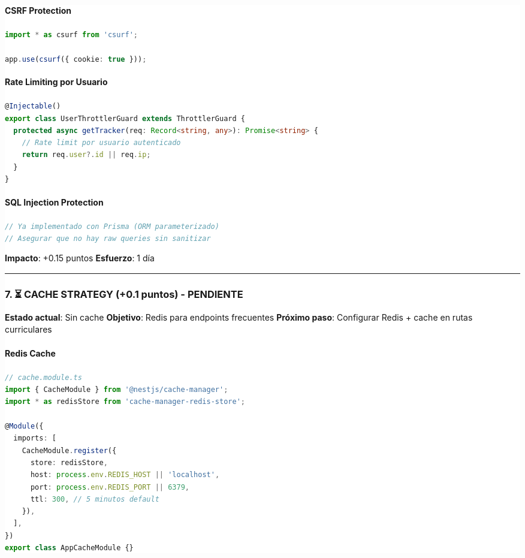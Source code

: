 #### CSRF Protection
```typescript
import * as csurf from 'csurf';

app.use(csurf({ cookie: true }));
```

#### Rate Limiting por Usuario
```typescript
@Injectable()
export class UserThrottlerGuard extends ThrottlerGuard {
  protected async getTracker(req: Record<string, any>): Promise<string> {
    // Rate limit por usuario autenticado
    return req.user?.id || req.ip;
  }
}
```

#### SQL Injection Protection
```typescript
// Ya implementado con Prisma (ORM parameterizado)
// Asegurar que no hay raw queries sin sanitizar
```

**Impacto**: +0.15 puntos
**Esfuerzo**: 1 día

---

### 7. ⏳ CACHE STRATEGY (+0.1 puntos) - PENDIENTE
**Estado actual**: Sin cache
**Objetivo**: Redis para endpoints frecuentes
**Próximo paso**: Configurar Redis + cache en rutas curriculares

#### Redis Cache
```typescript
// cache.module.ts
import { CacheModule } from '@nestjs/cache-manager';
import * as redisStore from 'cache-manager-redis-store';

@Module({
  imports: [
    CacheModule.register({
      store: redisStore,
      host: process.env.REDIS_HOST || 'localhost',
      port: process.env.REDIS_PORT || 6379,
      ttl: 300, // 5 minutos default
    }),
  ],
})
export class AppCacheModule {}
```
